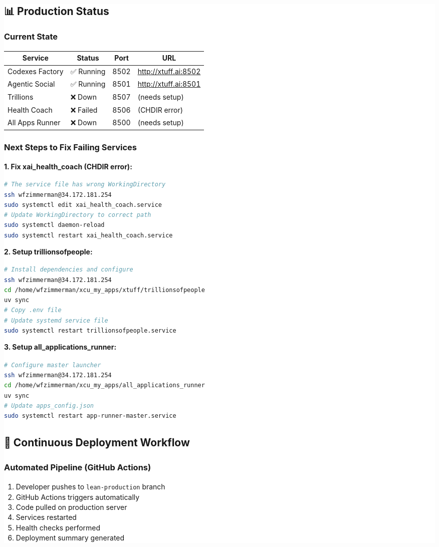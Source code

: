 ## 📊 Production Status

### Current State
| Service | Status | Port | URL |
|---------|--------|------|-----|
| Codexes Factory | ✅ Running | 8502 | http://xtuff.ai:8502 |
| Agentic Social | ✅ Running | 8501 | http://xtuff.ai:8501 |
| Trillions | ❌ Down | 8507 | (needs setup) |
| Health Coach | ❌ Failed | 8506 | (CHDIR error) |
| All Apps Runner | ❌ Down | 8500 | (needs setup) |

### Next Steps to Fix Failing Services

**1. Fix xai_health_coach (CHDIR error):**
```bash
# The service file has wrong WorkingDirectory
ssh wfzimmerman@34.172.181.254
sudo systemctl edit xai_health_coach.service
# Update WorkingDirectory to correct path
sudo systemctl daemon-reload
sudo systemctl restart xai_health_coach.service
```

**2. Setup trillionsofpeople:**
```bash
# Install dependencies and configure
ssh wfzimmerman@34.172.181.254
cd /home/wfzimmerman/xcu_my_apps/xtuff/trillionsofpeople
uv sync
# Copy .env file
# Update systemd service file
sudo systemctl restart trillionsofpeople.service
```

**3. Setup all_applications_runner:**
```bash
# Configure master launcher
ssh wfzimmerman@34.172.181.254
cd /home/wfzimmerman/xcu_my_apps/all_applications_runner
uv sync
# Update apps_config.json
sudo systemctl restart app-runner-master.service
```

## 🔄 Continuous Deployment Workflow

### Automated Pipeline (GitHub Actions)
1. Developer pushes to `lean-production` branch
2. GitHub Actions triggers automatically
3. Code pulled on production server
4. Services restarted
5. Health checks performed
6. Deployment summary generated

